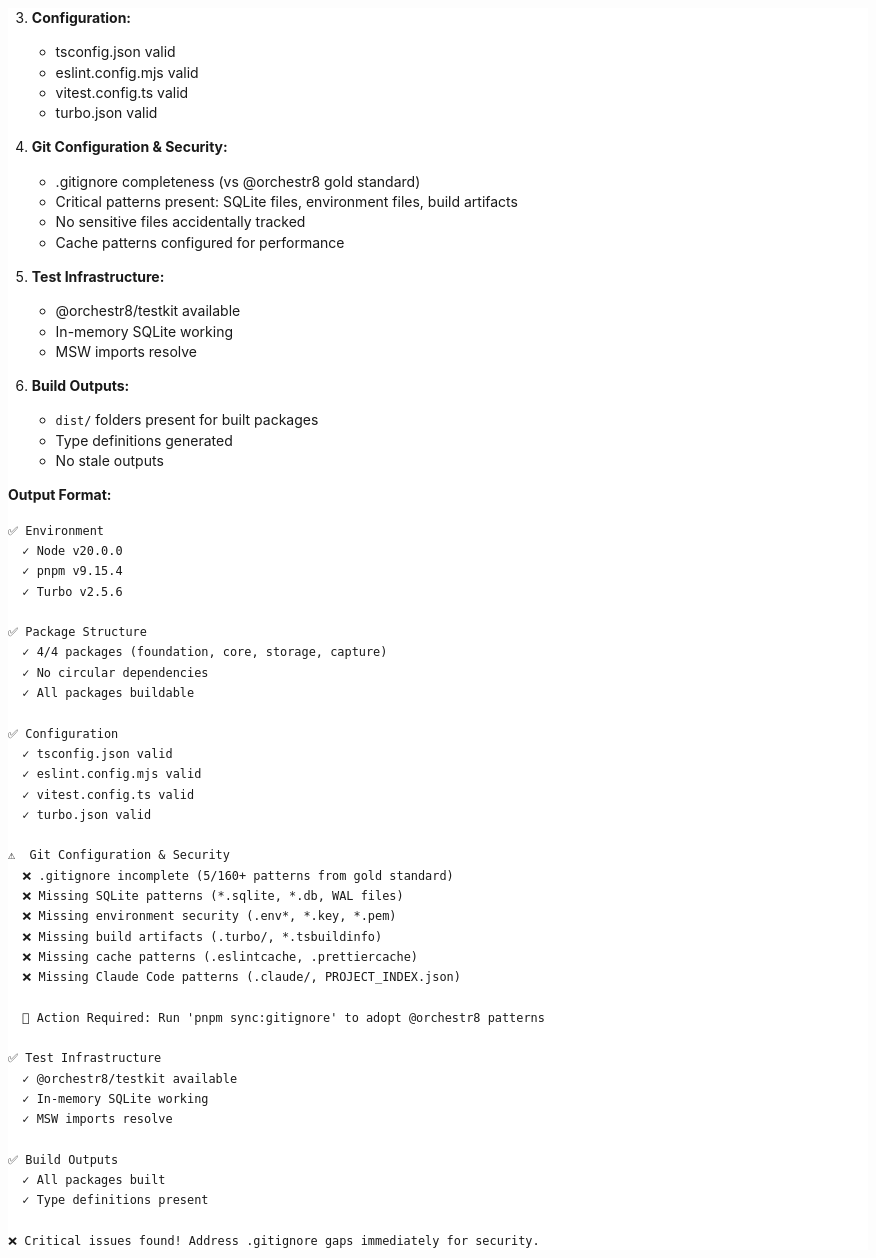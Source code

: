 3. **Configuration:**
   - tsconfig.json valid
   - eslint.config.mjs valid
   - vitest.config.ts valid
   - turbo.json valid

4. **Git Configuration & Security:**
   - .gitignore completeness (vs @orchestr8 gold standard)
   - Critical patterns present: SQLite files, environment files, build artifacts
   - No sensitive files accidentally tracked
   - Cache patterns configured for performance

5. **Test Infrastructure:**
   - @orchestr8/testkit available
   - In-memory SQLite working
   - MSW imports resolve

6. **Build Outputs:**
   - `dist/` folders present for built packages
   - Type definitions generated
   - No stale outputs

**Output Format:**

```text
✅ Environment
  ✓ Node v20.0.0
  ✓ pnpm v9.15.4
  ✓ Turbo v2.5.6

✅ Package Structure
  ✓ 4/4 packages (foundation, core, storage, capture)
  ✓ No circular dependencies
  ✓ All packages buildable

✅ Configuration
  ✓ tsconfig.json valid
  ✓ eslint.config.mjs valid
  ✓ vitest.config.ts valid
  ✓ turbo.json valid

⚠️  Git Configuration & Security
  ❌ .gitignore incomplete (5/160+ patterns from gold standard)
  ❌ Missing SQLite patterns (*.sqlite, *.db, WAL files)
  ❌ Missing environment security (.env*, *.key, *.pem)
  ❌ Missing build artifacts (.turbo/, *.tsbuildinfo)
  ❌ Missing cache patterns (.eslintcache, .prettiercache)
  ❌ Missing Claude Code patterns (.claude/, PROJECT_INDEX.json)

  🔧 Action Required: Run 'pnpm sync:gitignore' to adopt @orchestr8 patterns

✅ Test Infrastructure
  ✓ @orchestr8/testkit available
  ✓ In-memory SQLite working
  ✓ MSW imports resolve

✅ Build Outputs
  ✓ All packages built
  ✓ Type definitions present

❌ Critical issues found! Address .gitignore gaps immediately for security.
```
